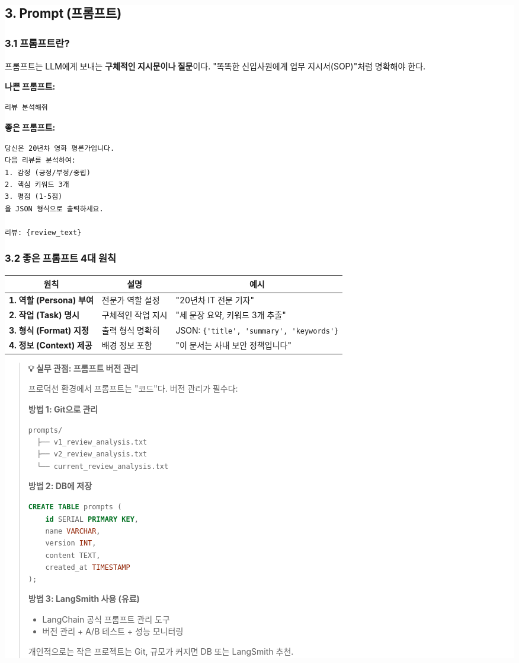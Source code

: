 
## 3. Prompt (프롬프트)

### 3.1 프롬프트란?

프롬프트는 LLM에게 보내는 **구체적인 지시문이나 질문**이다. "똑똑한 신입사원에게 업무 지시서(SOP)"처럼 명확해야 한다.

**나쁜 프롬프트:**
```
리뷰 분석해줘
```

**좋은 프롬프트:**
```
당신은 20년차 영화 평론가입니다.
다음 리뷰를 분석하여:
1. 감정 (긍정/부정/중립)
2. 핵심 키워드 3개
3. 평점 (1-5점)
을 JSON 형식으로 출력하세요.

리뷰: {review_text}
```

### 3.2 좋은 프롬프트 4대 원칙

| 원칙 | 설명 | 예시 |
|------|------|------|
| **1. 역할 (Persona) 부여** | 전문가 역할 설정 | "20년차 IT 전문 기자" |
| **2. 작업 (Task) 명시** | 구체적인 작업 지시 | "세 문장 요약, 키워드 3개 추출" |
| **3. 형식 (Format) 지정** | 출력 형식 명확히 | JSON: `{'title', 'summary', 'keywords'}` |
| **4. 정보 (Context) 제공** | 배경 정보 포함 | "이 문서는 사내 보안 정책입니다" |

> **💡 실무 관점: 프롬프트 버전 관리**
>
> 프로덕션 환경에서 프롬프트는 "코드"다. 버전 관리가 필수다:
>
> **방법 1: Git으로 관리**
> ```
> prompts/
>   ├── v1_review_analysis.txt
>   ├── v2_review_analysis.txt
>   └── current_review_analysis.txt
> ```
>
> **방법 2: DB에 저장**
> ```sql
> CREATE TABLE prompts (
>     id SERIAL PRIMARY KEY,
>     name VARCHAR,
>     version INT,
>     content TEXT,
>     created_at TIMESTAMP
> );
> ```
>
> **방법 3: LangSmith 사용 (유료)**
> - LangChain 공식 프롬프트 관리 도구
> - 버전 관리 + A/B 테스트 + 성능 모니터링
>
> 개인적으로는 작은 프로젝트는 Git, 규모가 커지면 DB 또는 LangSmith 추천.
